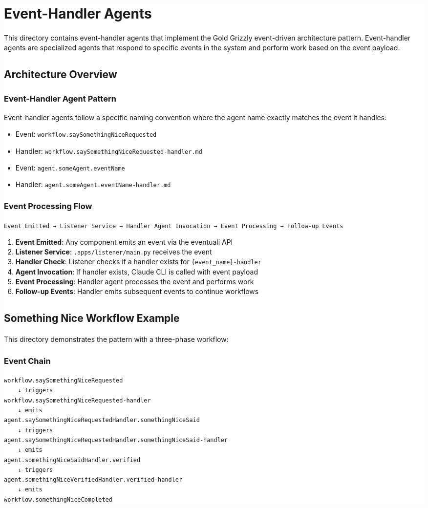 # Event-Handler Agents

This directory contains event-handler agents that implement the Gold Grizzly event-driven architecture pattern. Event-handler agents are specialized agents that respond to specific events in the system and perform work based on the event payload.

## Architecture Overview

### Event-Handler Agent Pattern

Event-handler agents follow a specific naming convention where the agent name exactly matches the event it handles:

- Event: `workflow.saySomethingNiceRequested`
- Handler: `workflow.saySomethingNiceRequested-handler.md`

- Event: `agent.someAgent.eventName` 
- Handler: `agent.someAgent.eventName-handler.md`

### Event Processing Flow

```
Event Emitted → Listener Service → Handler Agent Invocation → Event Processing → Follow-up Events
```

1. **Event Emitted**: Any component emits an event via the eventuali API
2. **Listener Service**: `.apps/listener/main.py` receives the event
3. **Handler Check**: Listener checks if a handler exists for `{event_name}-handler`
4. **Agent Invocation**: If handler exists, Claude CLI is called with event payload
5. **Event Processing**: Handler agent processes the event and performs work
6. **Follow-up Events**: Handler emits subsequent events to continue workflows

## Something Nice Workflow Example

This directory demonstrates the pattern with a three-phase workflow:

### Event Chain
```
workflow.saySomethingNiceRequested
    ↓ triggers
workflow.saySomethingNiceRequested-handler
    ↓ emits
agent.saySomethingNiceRequestedHandler.somethingNiceSaid
    ↓ triggers  
agent.saySomethingNiceRequestedHandler.somethingNiceSaid-handler
    ↓ emits
agent.somethingNiceSaidHandler.verified
    ↓ triggers
agent.somethingNiceVerifiedHandler.verified-handler
    ↓ emits
workflow.somethingNiceCompleted
```
